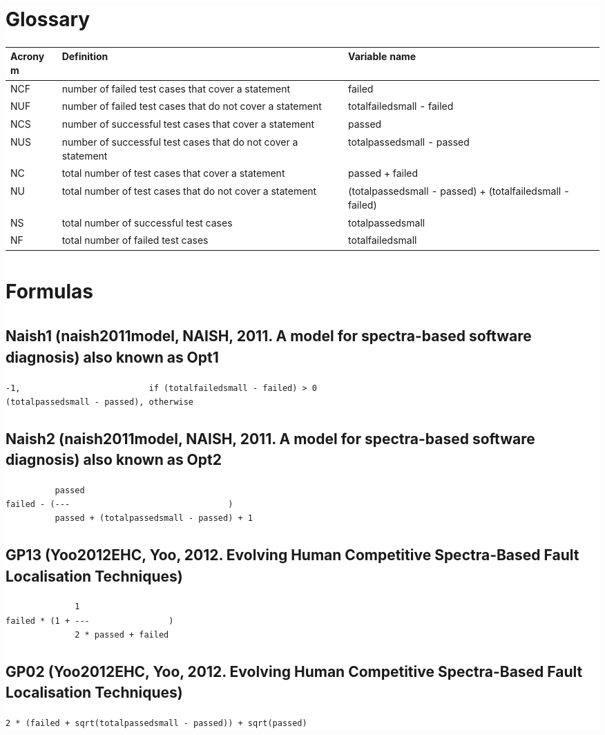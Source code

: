# Glossary

| Acronym | Definition | Variable name |
|:--------|:-----------|:--------------|
| NCF     | number of failed test cases that cover a statement            | failed |
| NUF     | number of failed test cases that do not cover a statement     | totalfailedsmall - failed |
| NCS     | number of successful test cases that cover a statement        | passed |
| NUS     | number of successful test cases that do not cover a statement | totalpassedsmall - passed |
| NC      | total number of test cases that cover a statement             | passed + failed |
| NU      | total number of test cases that do not cover a statement      | (totalpassedsmall - passed) + (totalfailedsmall - failed) |
| NS      | total number of successful test cases                         | totalpassedsmall |
| NF      | total number of failed test cases                             | totalfailedsmall |


# Formulas

## Naish1 (naish2011model, NAISH, 2011. A model for spectra-based software diagnosis) also known as Opt1
```
-1,                          if (totalfailedsmall - failed) > 0
(totalpassedsmall - passed), otherwise
```

## Naish2 (naish2011model, NAISH, 2011. A model for spectra-based software diagnosis) also known as Opt2
```
          passed
failed - (---                                )
          passed + (totalpassedsmall - passed) + 1
```

## GP13 (Yoo2012EHC, Yoo, 2012. Evolving Human Competitive Spectra-Based Fault Localisation Techniques)
```
              1
failed * (1 + ---                )
              2 * passed + failed
```

## GP02 (Yoo2012EHC, Yoo, 2012. Evolving Human Competitive Spectra-Based Fault Localisation Techniques)
```
2 * (failed + sqrt(totalpassedsmall - passed)) + sqrt(passed)
```
